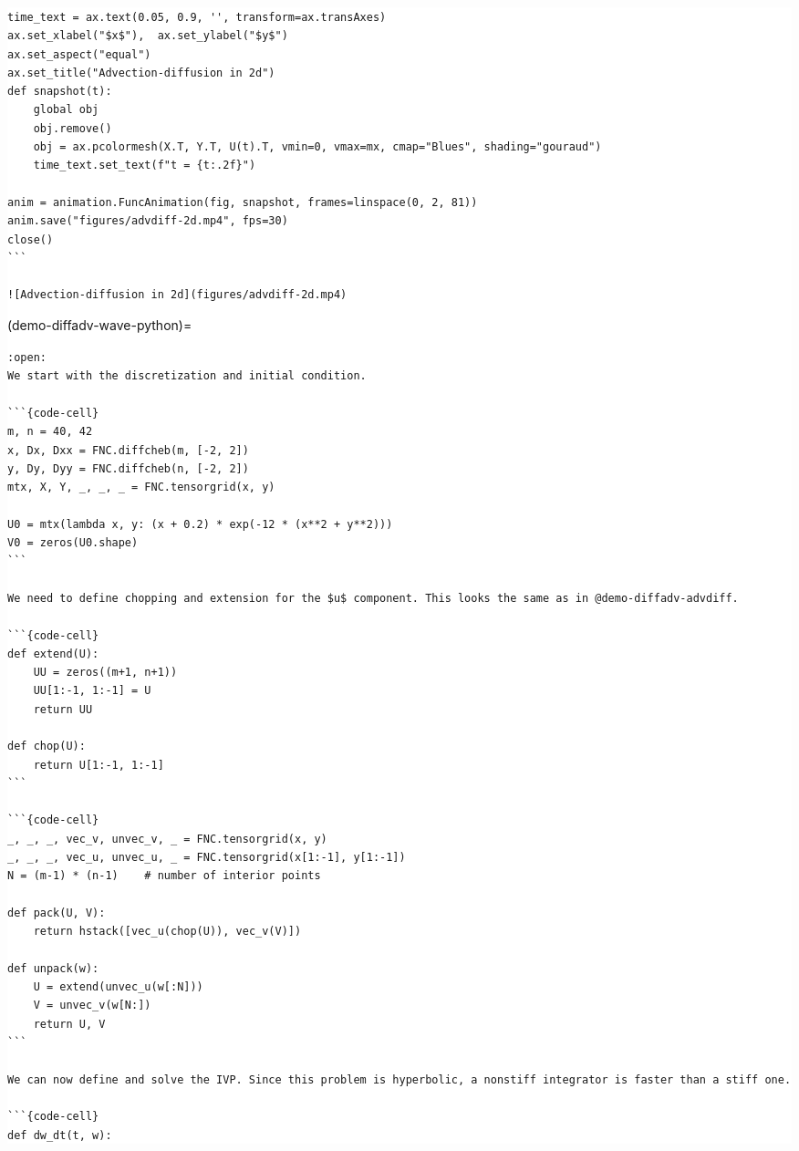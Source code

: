 ``````{dropdown} @demo-diffadv-advdiff
time_text = ax.text(0.05, 0.9, '', transform=ax.transAxes)
ax.set_xlabel("$x$"),  ax.set_ylabel("$y$")
ax.set_aspect("equal")
ax.set_title("Advection-diffusion in 2d")
def snapshot(t):
    global obj
    obj.remove()
    obj = ax.pcolormesh(X.T, Y.T, U(t).T, vmin=0, vmax=mx, cmap="Blues", shading="gouraud")
    time_text.set_text(f"t = {t:.2f}")

anim = animation.FuncAnimation(fig, snapshot, frames=linspace(0, 2, 81))
anim.save("figures/advdiff-2d.mp4", fps=30)
close()
```

![Advection-diffusion in 2d](figures/advdiff-2d.mp4)
``````

(demo-diffadv-wave-python)=
``````{dropdown} @demo-diffadv-wave
:open:
We start with the discretization and initial condition.

```{code-cell}
m, n = 40, 42
x, Dx, Dxx = FNC.diffcheb(m, [-2, 2])
y, Dy, Dyy = FNC.diffcheb(n, [-2, 2])
mtx, X, Y, _, _, _ = FNC.tensorgrid(x, y)

U0 = mtx(lambda x, y: (x + 0.2) * exp(-12 * (x**2 + y**2)))
V0 = zeros(U0.shape)
```

We need to define chopping and extension for the $u$ component. This looks the same as in @demo-diffadv-advdiff.

```{code-cell}
def extend(U):
    UU = zeros((m+1, n+1))
    UU[1:-1, 1:-1] = U
    return UU

def chop(U):
    return U[1:-1, 1:-1]
```

```{code-cell}
_, _, _, vec_v, unvec_v, _ = FNC.tensorgrid(x, y)
_, _, _, vec_u, unvec_u, _ = FNC.tensorgrid(x[1:-1], y[1:-1])
N = (m-1) * (n-1)    # number of interior points

def pack(U, V): 
    return hstack([vec_u(chop(U)), vec_v(V)])

def unpack(w):
    U = extend(unvec_u(w[:N]))
    V = unvec_v(w[N:])
    return U, V
```

We can now define and solve the IVP. Since this problem is hyperbolic, a nonstiff integrator is faster than a stiff one.

```{code-cell}
def dw_dt(t, w):
``````